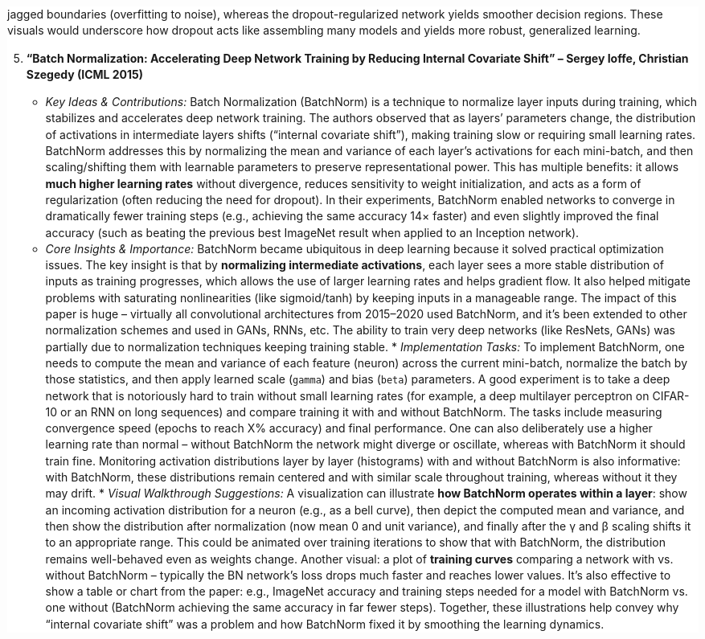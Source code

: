    jagged boundaries (overfitting to noise), whereas the dropout-regularized network yields
   smoother decision regions. These visuals would underscore how dropout acts like assembling
   many models and yields more robust, generalized learning.

5. **“Batch Normalization: Accelerating Deep Network Training by Reducing Internal Covariate
Shift” – Sergey Ioffe, Christian Szegedy (ICML 2015)**

   * *Key Ideas & Contributions:* Batch Normalization (BatchNorm) is a technique to normalize
   layer inputs during training, which stabilizes and accelerates deep network training. The
   authors observed that as layers’ parameters change, the distribution of activations
   in intermediate layers shifts (“internal covariate shift”), making training slow
   or requiring small learning rates. BatchNorm addresses this by normalizing the mean and
   variance of each layer’s activations for each mini-batch, and then scaling/shifting them
   with learnable parameters to preserve representational power. This has multiple benefits:
   it allows **much higher learning rates** without divergence, reduces sensitivity to weight
   initialization, and acts as a form of regularization (often reducing the need for dropout). In
   their experiments, BatchNorm enabled networks to converge in dramatically fewer training steps
   (e.g., achieving the same accuracy 14× faster) and even slightly improved the final accuracy
   (such as beating the previous best ImageNet result when applied to an Inception network).
   * *Core Insights & Importance:* BatchNorm became ubiquitous in deep learning because it
   solved practical optimization issues. The key insight is that by **normalizing intermediate
   activations**, each layer sees a more stable distribution of inputs as training progresses,
   which allows the use of larger learning rates and helps gradient flow. It also helped mitigate
   problems with saturating nonlinearities (like sigmoid/tanh) by keeping inputs in a manageable
   range. The impact of this paper is huge – virtually all convolutional architectures
   from 2015–2020 used BatchNorm, and it’s been extended to other normalization schemes
   and used in GANs, RNNs, etc. The ability to train very deep networks (like ResNets, GANs)
   was partially due to normalization techniques keeping training stable.  * *Implementation
   Tasks:* To implement BatchNorm, one needs to compute the mean and variance of each feature
   (neuron) across the current mini-batch, normalize the batch by those statistics, and then
   apply learned scale (`gamma`) and bias (`beta`) parameters. A good experiment is to take a
   deep network that is notoriously hard to train without small learning rates (for example,
   a deep multilayer perceptron on CIFAR-10 or an RNN on long sequences) and compare training it
   with and without BatchNorm. The tasks include measuring convergence speed (epochs to reach X%
   accuracy) and final performance. One can also deliberately use a higher learning rate than
   normal – without BatchNorm the network might diverge or oscillate, whereas with BatchNorm
   it should train fine. Monitoring activation distributions layer by layer (histograms)
   with and without BatchNorm is also informative: with BatchNorm, these distributions remain
   centered and with similar scale throughout training, whereas without it they may drift.  *
   *Visual Walkthrough Suggestions:* A visualization can illustrate **how BatchNorm operates
   within a layer**: show an incoming activation distribution for a neuron (e.g., as a bell
   curve), then depict the computed mean and variance, and then show the distribution after
   normalization (now mean 0 and unit variance), and finally after the γ and β scaling shifts
   it to an appropriate range. This could be animated over training iterations to show that with
   BatchNorm, the distribution remains well-behaved even as weights change. Another visual:
   a plot of **training curves** comparing a network with vs. without BatchNorm – typically
   the BN network’s loss drops much faster and reaches lower values. It’s also effective to
   show a table or chart from the paper: e.g., ImageNet accuracy and training steps needed for
   a model with BatchNorm vs. one without (BatchNorm achieving the same accuracy in far fewer
   steps). Together, these illustrations help convey why “internal covariate shift” was a
   problem and how BatchNorm fixed it by smoothing the learning dynamics.
